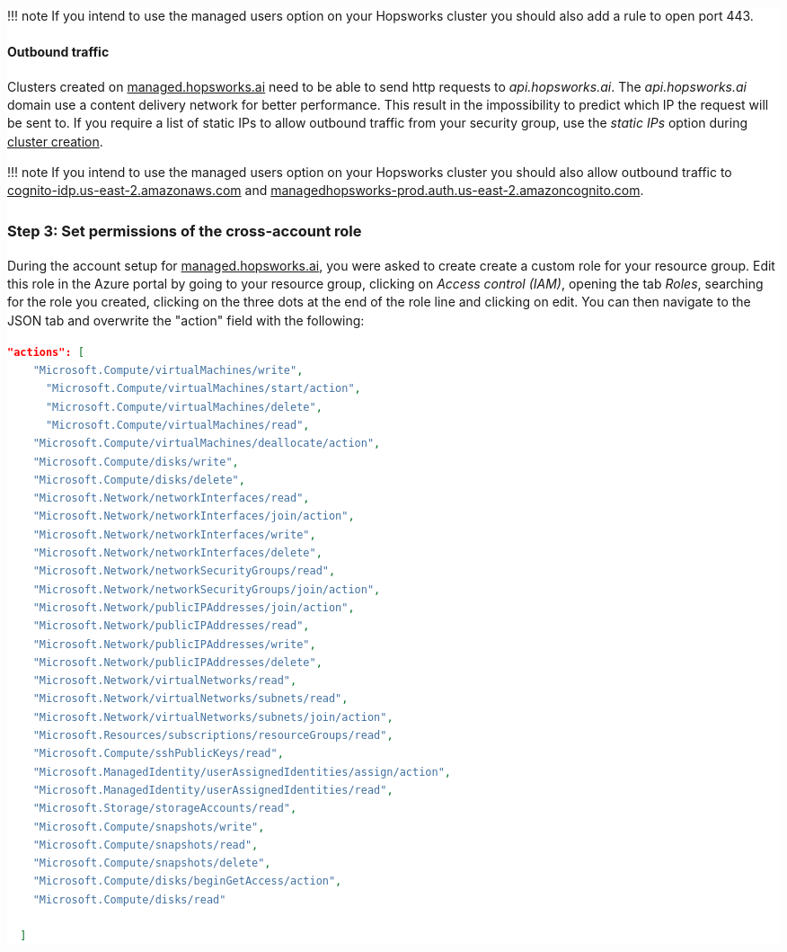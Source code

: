 !!! note
    If you intend to use the managed users option on your Hopsworks cluster you should also add a rule to open port 443.

#### Outbound traffic 

Clusters created on [managed.hopsworks.ai](https://managed.hopsworks.ai) need to be able to send http requests to *api.hopsworks.ai*. The *api.hopsworks.ai* domain use a content delivery network for better performance. This result in the impossibility to predict which IP the request will be sent to. If you require a list of static IPs to allow outbound traffic from your security group, use the *static IPs* option during [cluster creation](../cluster_creation/#limiting-outbound-traffic-to-hopsworksai).

!!! note
    If you intend to use the managed users option on your Hopsworks cluster you should also allow outbound traffic to [cognito-idp.us-east-2.amazonaws.com](https://cognito-idp.us-east-2.amazonaws.com) and [managedhopsworks-prod.auth.us-east-2.amazoncognito.com](https://managedhopsworks-prod.auth.us-east-2.amazoncognito.com).

### Step 3: Set permissions of the cross-account role
During the account setup for [managed.hopsworks.ai](https://managed.hopsworks.ai), you were asked to create create a custom role for your resource group.
Edit this role in the Azure portal by going to your resource group, clicking on *Access control (IAM)*, opening the tab *Roles*, searching for the role you created, clicking on the three dots at the end of the role line and clicking on edit.
You can then navigate to the JSON tab and overwrite the "action" field with the following:

```json
"actions": [
    "Microsoft.Compute/virtualMachines/write",
	  "Microsoft.Compute/virtualMachines/start/action",
	  "Microsoft.Compute/virtualMachines/delete",
	  "Microsoft.Compute/virtualMachines/read",
    "Microsoft.Compute/virtualMachines/deallocate/action",
    "Microsoft.Compute/disks/write",
    "Microsoft.Compute/disks/delete",
    "Microsoft.Network/networkInterfaces/read",
    "Microsoft.Network/networkInterfaces/join/action",
    "Microsoft.Network/networkInterfaces/write",
    "Microsoft.Network/networkInterfaces/delete",
    "Microsoft.Network/networkSecurityGroups/read",
    "Microsoft.Network/networkSecurityGroups/join/action",
    "Microsoft.Network/publicIPAddresses/join/action",
    "Microsoft.Network/publicIPAddresses/read",
    "Microsoft.Network/publicIPAddresses/write",
    "Microsoft.Network/publicIPAddresses/delete",
    "Microsoft.Network/virtualNetworks/read",
    "Microsoft.Network/virtualNetworks/subnets/read",
    "Microsoft.Network/virtualNetworks/subnets/join/action",
    "Microsoft.Resources/subscriptions/resourceGroups/read",
    "Microsoft.Compute/sshPublicKeys/read",
    "Microsoft.ManagedIdentity/userAssignedIdentities/assign/action",
    "Microsoft.ManagedIdentity/userAssignedIdentities/read",
    "Microsoft.Storage/storageAccounts/read",
    "Microsoft.Compute/snapshots/write",
    "Microsoft.Compute/snapshots/read",
    "Microsoft.Compute/snapshots/delete",
    "Microsoft.Compute/disks/beginGetAccess/action",
    "Microsoft.Compute/disks/read"

  ]
```
